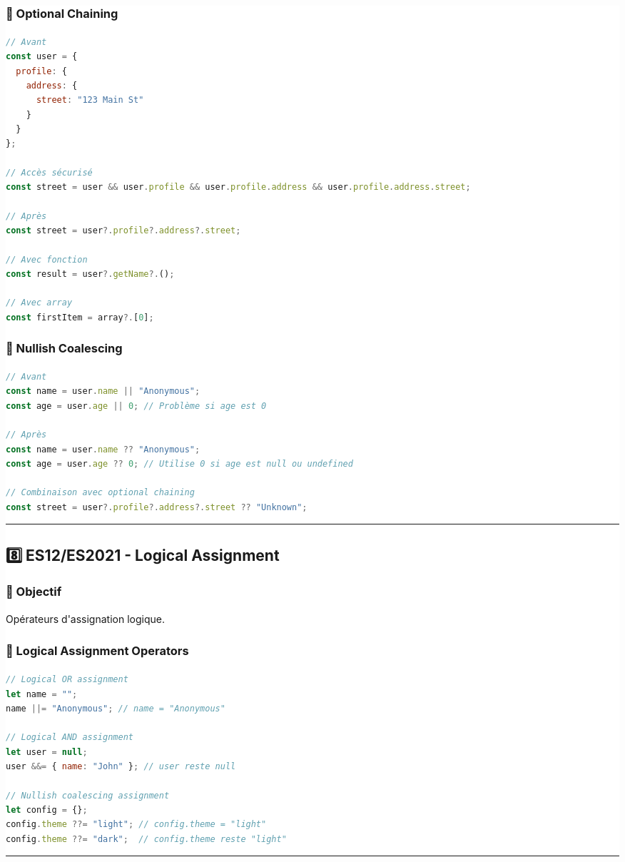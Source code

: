 ### 📝 Optional Chaining

```javascript
// Avant
const user = {
  profile: {
    address: {
      street: "123 Main St"
    }
  }
};

// Accès sécurisé
const street = user && user.profile && user.profile.address && user.profile.address.street;

// Après
const street = user?.profile?.address?.street;

// Avec fonction
const result = user?.getName?.();

// Avec array
const firstItem = array?.[0];
```

### 📝 Nullish Coalescing

```javascript
// Avant
const name = user.name || "Anonymous";
const age = user.age || 0; // Problème si age est 0

// Après
const name = user.name ?? "Anonymous";
const age = user.age ?? 0; // Utilise 0 si age est null ou undefined

// Combinaison avec optional chaining
const street = user?.profile?.address?.street ?? "Unknown";
```

---

## 8️⃣ ES12/ES2021 - Logical Assignment

### 🎯 Objectif
Opérateurs d'assignation logique.

### 📝 Logical Assignment Operators

```javascript
// Logical OR assignment
let name = "";
name ||= "Anonymous"; // name = "Anonymous"

// Logical AND assignment
let user = null;
user &&= { name: "John" }; // user reste null

// Nullish coalescing assignment
let config = {};
config.theme ??= "light"; // config.theme = "light"
config.theme ??= "dark";  // config.theme reste "light"
```

---